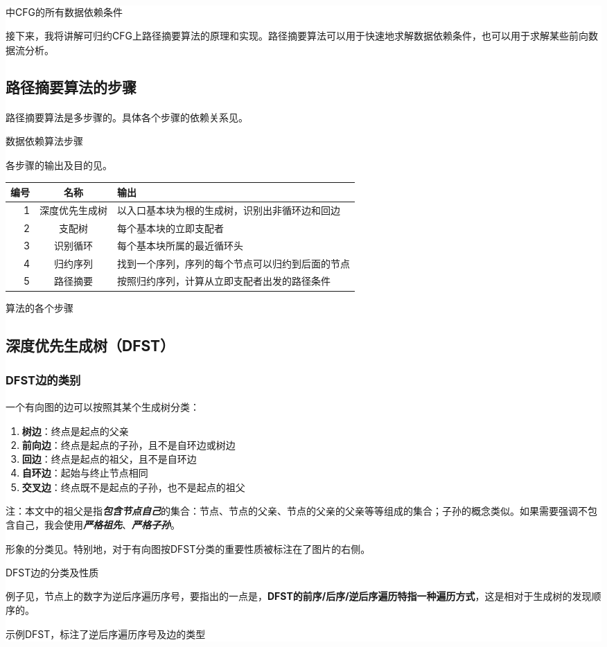 <x-ref-figure ref="fig:example-cfg"></x-ref-figure>中CFG的所有数据依赖条件

</x-table>

接下来，我将讲解可归约CFG上路径摘要算法的原理和实现。路径摘要算法可以用于快速地求解数据依赖条件，也可以用于求解某些<x-wip>前向数据流分析</x-wip>。

## 路径摘要算法的步骤

路径摘要算法是多步骤的。具体各个步骤的依赖关系见<x-ref-figure ref="fig:algo-steps"></x-ref-figure>。

<x-figure src="./algo-steps.svg" id="fig:algo-steps">数据依赖算法步骤</x-figure>

各步骤的输出及目的见<x-ref-table ref="tab:algo-steps"></x-ref-table>。

<x-table id="tab:algo-steps">

|编号|名称|输出|
|-:|:-:|:-|
|1|深度优先生成树|以入口基本块为根的生成树，识别出非循环边和回边|
|2|支配树|每个基本块的立即支配者|
|3|识别循环|每个基本块所属的最近循环头|
|4|归约序列|找到一个序列，序列的每个节点可以归约到后面的节点|
|5|路径摘要|按照归约序列，计算从立即支配者出发的路径条件|

算法的各个步骤

</x-table>

## 深度优先生成树（DFST）

### DFST边的类别

一个有向图的边可以按照其某个生成树分类：

1. **树边**：终点是起点的父亲
2. **前向边**：终点是起点的子孙，且不是自环边或树边
3. **回边**：终点是起点的祖父，且不是自环边
4. **自环边**：起始与终止节点相同
5. **交叉边**：终点既不是起点的子孙，也不是起点的祖父

<x-comment>注：本文中的祖父是指***包含节点自己***的集合：节点、节点的父亲、节点的父亲的父亲等等组成的集合；子孙的概念类似。如果需要强调不包含自己，我会使用***严格祖先***、***严格子孙***。</x-comment>

形象的分类见<x-ref-figure ref="fig:dfst-edge"></x-ref-figure>。特别地，对于有向图按DFST分类的重要性质被标注在了图片的右侧。

<x-figure src="./dfst-edge.svg" id="fig:dfst-edge">DFST边的分类及性质</x-figure>

例子见<x-ref-figure ref="fig:dfst-example"></x-ref-figure>，节点上的数字为逆后序遍历序号，要指出的一点是，**DFST的前序/后序/逆后序遍历特指一种遍历方式**，这是相对于生成树的发现顺序的。

<x-figure src="./dfst-example.svg" id="fig:dfst-example">示例DFST，标注了逆后序遍历序号及边的类型</x-figure>
